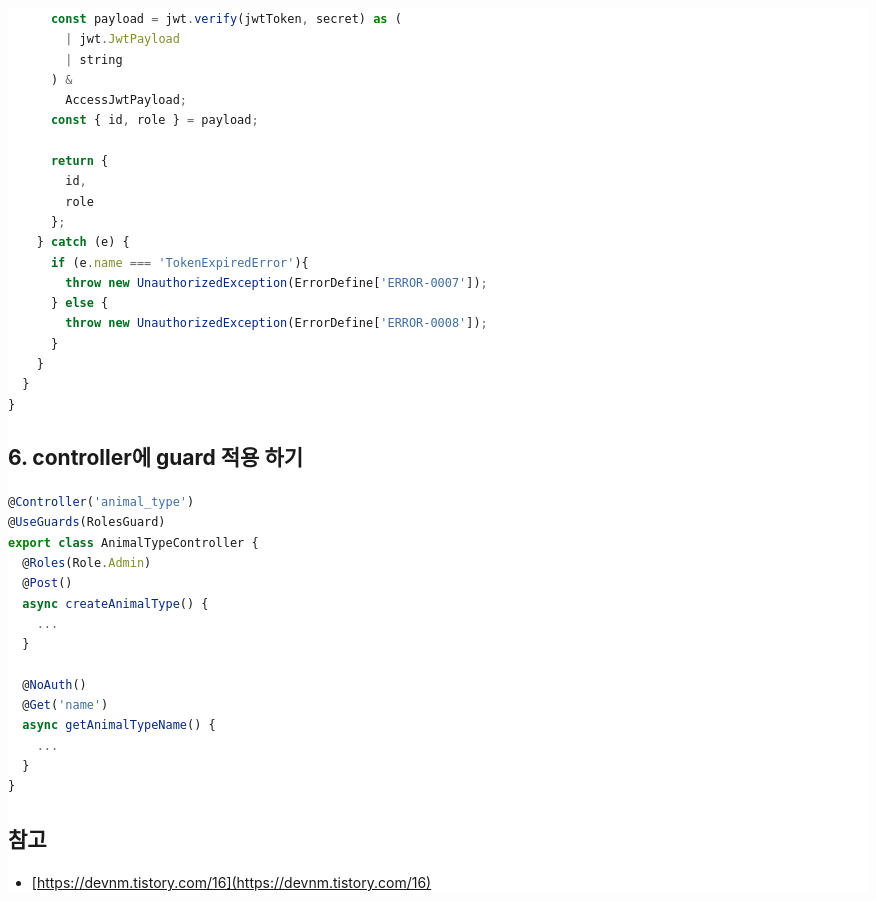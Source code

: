 ```js
      const payload = jwt.verify(jwtToken, secret) as (
        | jwt.JwtPayload
        | string
      ) &
        AccessJwtPayload;
      const { id, role } = payload;

      return {
        id,
        role
      };
    } catch (e) {
      if (e.name === 'TokenExpiredError'){
        throw new UnauthorizedException(ErrorDefine['ERROR-0007']);
      } else {
        throw new UnauthorizedException(ErrorDefine['ERROR-0008']);
      }
    }
  }
}
```

## 6. controller에 guard 적용 하기

```js
@Controller('animal_type')
@UseGuards(RolesGuard)
export class AnimalTypeController {
  @Roles(Role.Admin)
  @Post()
  async createAnimalType() {
    ...
  }

  @NoAuth()
  @Get('name')
  async getAnimalTypeName() {
    ...
  }
}
```

## 참고

- [https://devnm.tistory.com/16](https://devnm.tistory.com/16)
